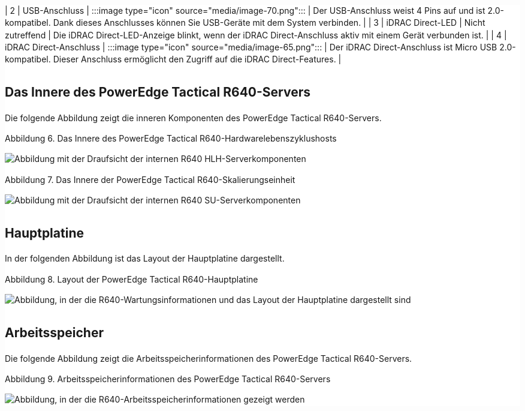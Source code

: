 | 2     | USB-Anschluss             | :::image type="icon" source="media/image-70.png":::    | Der USB-Anschluss weist 4 Pins auf und ist 2.0-kompatibel. Dank dieses Anschlusses können Sie USB-Geräte mit dem System verbinden.                                                                                                         |
| 3     | iDRAC Direct-LED     | Nicht zutreffend                       | Die iDRAC Direct-LED-Anzeige blinkt, wenn der iDRAC Direct-Anschluss aktiv mit einem Gerät verbunden ist.                                                                                        |
| 4     | iDRAC Direct-Anschluss    |   :::image type="icon" source="media/image-65.png"::: | Der iDRAC Direct-Anschluss ist Micro USB 2.0-kompatibel. Dieser Anschluss ermöglicht den Zugriff auf die iDRAC Direct-Features.                                                                                              |

## <a name="inside-the-poweredge-tactical-r640"></a>Das Innere des PowerEdge Tactical R640-Servers

Die folgende Abbildung zeigt die inneren Komponenten des PowerEdge Tactical R640-Servers.

Abbildung 6. Das Innere des PowerEdge Tactical R640-Hardwarelebenszyklushosts

![Abbildung mit der Draufsicht der internen R640 HLH-Serverkomponenten](media/image-71.png)

Abbildung 7. Das Innere der PowerEdge Tactical R640-Skalierungseinheit

![Abbildung mit der Draufsicht der internen R640 SU-Serverkomponenten](media/image-72.png)

## <a name="motherboard"></a>Hauptplatine

In der folgenden Abbildung ist das Layout der Hauptplatine dargestellt.

Abbildung 8. Layout der PowerEdge Tactical R640-Hauptplatine

![Abbildung, in der die R640-Wartungsinformationen und das Layout der Hauptplatine dargestellt sind](media/image-73.png)

## <a name="memory"></a>Arbeitsspeicher

Die folgende Abbildung zeigt die Arbeitsspeicherinformationen des PowerEdge Tactical R640-Servers.

Abbildung 9. Arbeitsspeicherinformationen des PowerEdge Tactical R640-Servers

![Abbildung, in der die R640-Arbeitsspeicherinformationen gezeigt werden](media/image-74.png)
